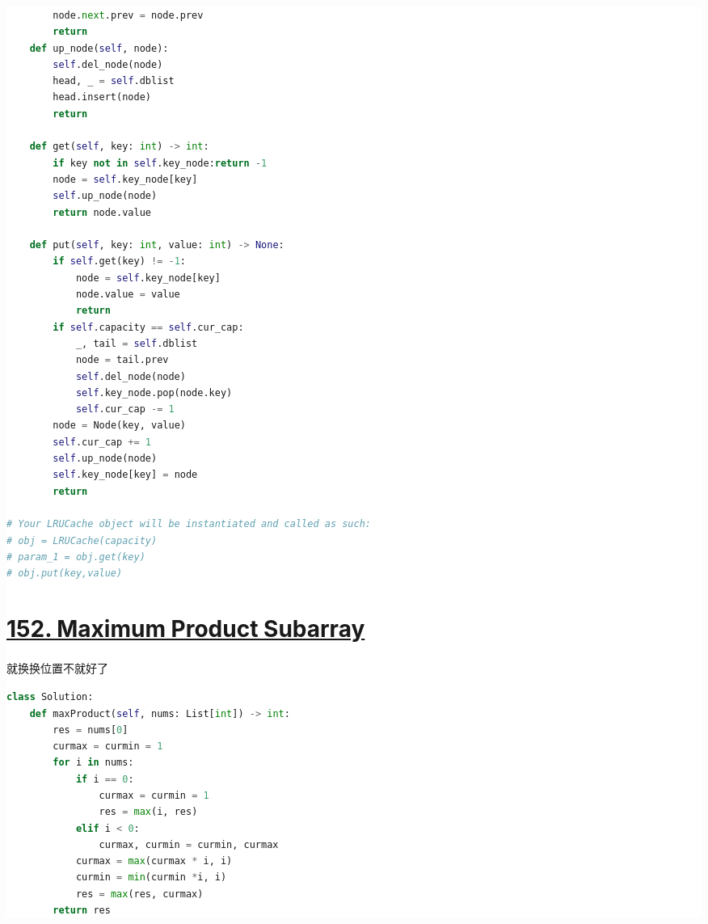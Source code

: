 ```python
        node.next.prev = node.prev
        return
    def up_node(self, node):
        self.del_node(node)
        head, _ = self.dblist
        head.insert(node)
        return

    def get(self, key: int) -> int:
        if key not in self.key_node:return -1
        node = self.key_node[key]
        self.up_node(node)
        return node.value

    def put(self, key: int, value: int) -> None:
        if self.get(key) != -1:
            node = self.key_node[key]
            node.value = value
            return 
        if self.capacity == self.cur_cap:
            _, tail = self.dblist
            node = tail.prev
            self.del_node(node)
            self.key_node.pop(node.key)
            self.cur_cap -= 1
        node = Node(key, value)
        self.cur_cap += 1
        self.up_node(node)
        self.key_node[key] = node
        return

# Your LRUCache object will be instantiated and called as such:
# obj = LRUCache(capacity)
# param_1 = obj.get(key)
# obj.put(key,value)
```

# [152. Maximum Product Subarray](https://leetcode-cn.com/problems/maximum-product-subarray/)

就换换位置不就好了

```python
class Solution:
    def maxProduct(self, nums: List[int]) -> int:
        res = nums[0]
        curmax = curmin = 1
        for i in nums:
            if i == 0:
                curmax = curmin = 1
                res = max(i, res)
            elif i < 0:
                curmax, curmin = curmin, curmax
            curmax = max(curmax * i, i)
            curmin = min(curmin *i, i)
            res = max(res, curmax)
        return res

```
